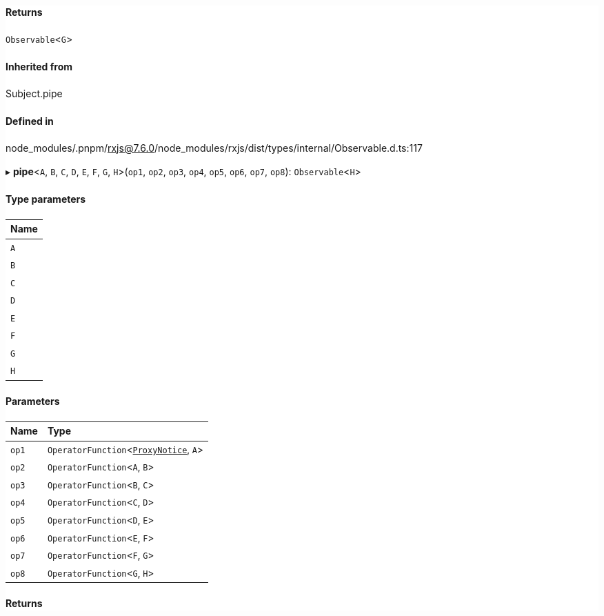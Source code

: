 #### Returns

`Observable`<`G`\>

#### Inherited from

Subject.pipe

#### Defined in

node_modules/.pnpm/rxjs@7.6.0/node_modules/rxjs/dist/types/internal/Observable.d.ts:117

▸ **pipe**<`A`, `B`, `C`, `D`, `E`, `F`, `G`, `H`\>(`op1`, `op2`, `op3`, `op4`, `op5`, `op6`, `op7`, `op8`): `Observable`<`H`\>

#### Type parameters

| Name |
| :------ |
| `A` |
| `B` |
| `C` |
| `D` |
| `E` |
| `F` |
| `G` |
| `H` |

#### Parameters

| Name | Type |
| :------ | :------ |
| `op1` | `OperatorFunction`<[`ProxyNotice`](../interfaces/module.ProxyNotice.md), `A`\> |
| `op2` | `OperatorFunction`<`A`, `B`\> |
| `op3` | `OperatorFunction`<`B`, `C`\> |
| `op4` | `OperatorFunction`<`C`, `D`\> |
| `op5` | `OperatorFunction`<`D`, `E`\> |
| `op6` | `OperatorFunction`<`E`, `F`\> |
| `op7` | `OperatorFunction`<`F`, `G`\> |
| `op8` | `OperatorFunction`<`G`, `H`\> |

#### Returns
